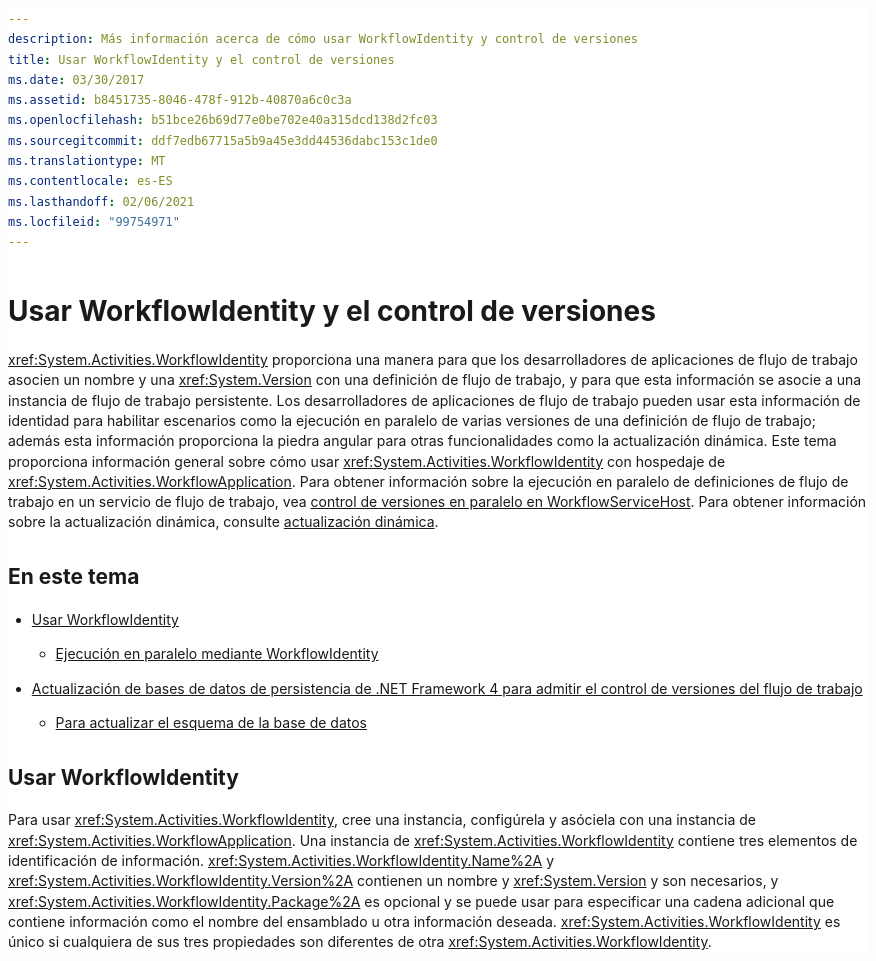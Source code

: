```yaml
---
description: Más información acerca de cómo usar WorkflowIdentity y control de versiones
title: Usar WorkflowIdentity y el control de versiones
ms.date: 03/30/2017
ms.assetid: b8451735-8046-478f-912b-40870a6c0c3a
ms.openlocfilehash: b51bce26b69d77e0be702e40a315dcd138d2fc03
ms.sourcegitcommit: ddf7edb67715a5b9a45e3dd44536dabc153c1de0
ms.translationtype: MT
ms.contentlocale: es-ES
ms.lasthandoff: 02/06/2021
ms.locfileid: "99754971"
---
```

# <a name="using-workflowidentity-and-versioning"></a>Usar WorkflowIdentity y el control de versiones

<xref:System.Activities.WorkflowIdentity> proporciona una manera para que los desarrolladores de aplicaciones de flujo de trabajo asocien un nombre y una <xref:System.Version> con una definición de flujo de trabajo, y para que esta información se asocie a una instancia de flujo de trabajo persistente. Los desarrolladores de aplicaciones de flujo de trabajo pueden usar esta información de identidad para habilitar escenarios como la ejecución en paralelo de varias versiones de una definición de flujo de trabajo; además esta información proporciona la piedra angular para otras funcionalidades como la actualización dinámica. Este tema proporciona información general sobre cómo usar <xref:System.Activities.WorkflowIdentity> con hospedaje de <xref:System.Activities.WorkflowApplication>. Para obtener información sobre la ejecución en paralelo de definiciones de flujo de trabajo en un servicio de flujo de trabajo, vea [control de versiones en paralelo en WorkflowServiceHost](../wcf/feature-details/side-by-side-versioning-in-workflowservicehost.md). Para obtener información sobre la actualización dinámica, consulte [actualización dinámica](dynamic-update.md).

## <a name="in-this-topic"></a>En este tema

- [Usar WorkflowIdentity](using-workflowidentity-and-versioning.md#UsingWorkflowIdentity)

  - [Ejecución en paralelo mediante WorkflowIdentity](using-workflowidentity-and-versioning.md#SxS)

- [Actualización de bases de datos de persistencia de .NET Framework 4 para admitir el control de versiones del flujo de trabajo](using-workflowidentity-and-versioning.md#UpdatingWF4PersistenceDatabases)

  - [Para actualizar el esquema de la base de datos](using-workflowidentity-and-versioning.md#ToUpgrade)

## <a name="using-workflowidentity"></a><a name="UsingWorkflowIdentity"></a> Usar WorkflowIdentity

Para usar <xref:System.Activities.WorkflowIdentity>, cree una instancia, configúrela y asóciela con una instancia de <xref:System.Activities.WorkflowApplication>. Una instancia de <xref:System.Activities.WorkflowIdentity> contiene tres elementos de identificación de información. <xref:System.Activities.WorkflowIdentity.Name%2A> y <xref:System.Activities.WorkflowIdentity.Version%2A> contienen un nombre y <xref:System.Version> y son necesarios, y <xref:System.Activities.WorkflowIdentity.Package%2A> es opcional y se puede usar para especificar una cadena adicional que contiene información como el nombre del ensamblado u otra información deseada. <xref:System.Activities.WorkflowIdentity> es único si cualquiera de sus tres propiedades son diferentes de otra <xref:System.Activities.WorkflowIdentity>.
